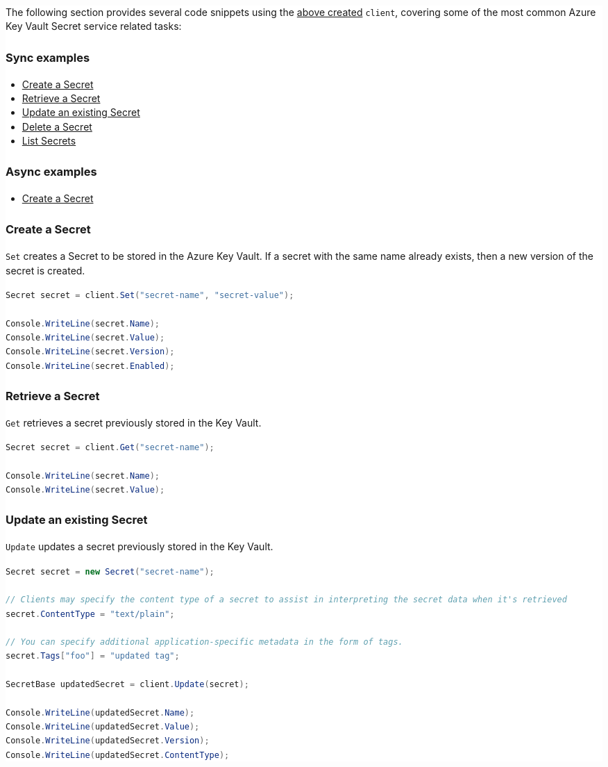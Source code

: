 The following section provides several code snippets using the [above created](#create-secretclient) `client`, covering some of the most common Azure Key Vault Secret service related tasks:

### Sync examples
* [Create a Secret](#create-a-secret)
* [Retrieve a Secret](#retrieve-a-secret)
* [Update an existing Secret](#update-an-existing-secret)
* [Delete a Secret](#delete-a-secret)
* [List Secrets](#list-secrets)

### Async examples
* [Create a Secret](#async-create-a-secret)

### Create a Secret
`Set` creates a Secret to be stored in the Azure Key Vault. If a secret with the same name already exists, then a new version of the secret is created.

```c#
Secret secret = client.Set("secret-name", "secret-value");

Console.WriteLine(secret.Name);
Console.WriteLine(secret.Value);
Console.WriteLine(secret.Version);
Console.WriteLine(secret.Enabled);
```

### Retrieve a Secret
`Get` retrieves a secret previously stored in the Key Vault.

```c#
Secret secret = client.Get("secret-name");

Console.WriteLine(secret.Name);
Console.WriteLine(secret.Value);
```

### Update an existing Secret
`Update` updates a secret previously stored in the Key Vault.

```c#
Secret secret = new Secret("secret-name");

// Clients may specify the content type of a secret to assist in interpreting the secret data when it's retrieved
secret.ContentType = "text/plain";

// You can specify additional application-specific metadata in the form of tags.
secret.Tags["foo"] = "updated tag";

SecretBase updatedSecret = client.Update(secret);

Console.WriteLine(updatedSecret.Name);
Console.WriteLine(updatedSecret.Value);
Console.WriteLine(updatedSecret.Version);
Console.WriteLine(updatedSecret.ContentType);
```


[API_reference]: https://azure.github.io/azure-sdk-for-net/api/KeyVault/Azure.Security.KeyVault.Secrets.html
[azure_cli]: https://docs.microsoft.com/cli/azure
[azure_identity]: https://github.com/Azure/azure-sdk-for-net/tree/master/sdk/identity/Azure.Identity
[azure_sub]: https://azure.microsoft.com/free/
[certificates_client_library]: https://github.com/Azure/azure-sdk-for-net/tree/master/sdk/keyvault/Azure.Security.KeyVault.Certificates
[code_of_conduct]: https://opensource.microsoft.com/codeofconduct/
[get_secrets_async]: samples/Sample3_GetSecretsAsync.cs
[get_secrets_sync]: samples/Sample3_GetSecrets.cs
[hello_world_async]: samples/Sample1_HelloWorldAsync.cs
[hello_world_sync]: samples/Sample1_HelloWorld.cs
[keys_client_library]: https://github.com/Azure/azure-sdk-for-net/tree/master/sdk/keyvault/Azure.Security.KeyVault.Keys
[keyvault_docs]: https://docs.microsoft.com/en-us/azure/key-vault/
[keyvault_rest]: https://docs.microsoft.com/en-us/rest/api/keyvault/
[nuget]: https://www.nuget.org/
[secret_client_class]: src/SecretClient.cs
[secret_client_nuget_package]: https://www.nuget.org/packages/Azure.Security.KeyVault.Secrets/
[secret_client_samples]: https://github.com/Azure/azure-sdk-for-net/tree/master/sdk/keyvault/Azure.Security.KeyVault.Secrets/samples
[secret_client_src]: https://github.com/Azure/azure-sdk-for-net/tree/master/sdk/keyvault/Azure.Security.KeyVault.Secrets/src
[soft_delete]: https://docs.microsoft.com/en-us/azure/key-vault/key-vault-ovw-soft-delete